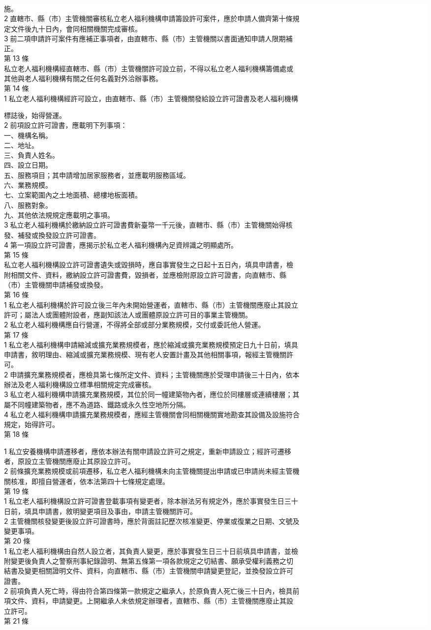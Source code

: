施。  
2 直轄市、縣（市）主管機關審核私立老人福利機構申請籌設許可案件，應於申請人備齊第十條規  
定文件後九十日內，會同相關機關完成審核。  
3 前二項申請許可案件有應補正事項者，由直轄市、縣（市）主管機關以書面通知申請人限期補  
正。  
第 13 條  
私立老人福利機構經直轄市、縣（市）主管機關許可設立前，不得以私立老人福利機構籌備處或  
其他與老人福利機構有關之任何名義對外洽辦事務。  
第 14 條  
1 私立老人福利機構經許可設立，由直轄市、縣（市）主管機關發給設立許可證書及老人福利機構  


標誌後，始得營運。  
2 前項設立許可證書，應載明下列事項：  
一、機構名稱。  
二、地址。  
三、負責人姓名。  
四、設立日期。  
五、服務項目；其申請增加居家服務者，並應載明服務區域。  
六、業務規模。  
七、立案範圍內之土地面積、總樓地板面積。  
八、服務對象。  
九、其他依法規規定應載明之事項。  
3 私立老人福利機構於繳納設立許可證書費新臺幣一千元後，直轄市、縣（市）主管機關始得核  
發、補發或換發設立許可證書。  
4 第一項設立許可證書，應揭示於私立老人福利機構內足資辨識之明顯處所。  
第 15 條  
私立老人福利機構設立許可證書遺失或毀損時，應自事實發生之日起十五日內，填具申請書，檢  
附相關文件、資料，繳納設立許可證書費，毀損者，並應檢附原設立許可證書，向直轄市、縣  
（市）主管機關申請補發或換發。  
第 16 條  
1 私立老人福利機構於許可設立後三年內未開始營運者，直轄市、縣（市）主管機關應廢止其設立  
許可；屬法人或團體附設者，應副知該法人或團體原設立許可目的事業主管機關。  
2 私立老人福利機構應自行營運，不得將全部或部分業務規模，交付或委託他人營運。  
第 17 條  
1 私立老人福利機構申請縮減或擴充業務規模者，應於縮減或擴充業務規模預定日九十日前，填具  
申請書，敘明理由、縮減或擴充業務規模、現有老人安置計畫及其他相關事項，報經主管機關許  
可。  
2 申請擴充業務規模者，應檢具第七條所定文件、資料；主管機關應於受理申請後三十日內，依本  
辦法及老人福利機構設立標準相關規定完成審核。  
3 私立老人福利機構申請擴充業務規模，其位於同一幢建築物內者，應位於同樓層或連續樓層；其  
屬不同幢建築物者，應不為道路、鐵路或永久性空地所分隔。  
4 私立老人福利機構申請擴充業務規模者，應經主管機關會同相關機關實地勘查其設備及設施符合  
規定，始得許可。  
第 18 條  


1 私立安養機構申請遷移者，應依本辦法有關申請設立許可之規定，重新申請設立；經許可遷移  
者，原設立主管機關應廢止其原設立許可。  
2 前條擴充業務規模或前項遷移，私立老人福利機構未向主管機關提出申請或已申請尚未經主管機  
關核准，即擅自營運者，依本法第四十七條規定處理。  
第 19 條  
1 私立老人福利機構設立許可證書登載事項有變更者，除本辦法另有規定外，應於事實發生日三十  
日前，填具申請書，敘明變更項目及事由，申請主管機關許可。  
2 主管機關核發變更後設立許可證書時，應於背面註記歷次核准變更、停業或復業之日期、文號及  
變更事項。  
第 20 條  
1 私立老人福利機構由自然人設立者，其負責人變更，應於事實發生日三十日前填具申請書，並檢  
附變更後負責人之警察刑事紀錄證明、無第五條第一項各款規定之切結書、願承受權利義務之切  
結書及變更相關證明文件、資料，向直轄市、縣（市）主管機關申請變更登記，並換發設立許可  
證書。  
2 前項負責人死亡時，得由符合第四條第一款規定之繼承人，於原負責人死亡後三十日內，檢具前  
項文件、資料，申請變更。上開繼承人未依規定辦理者，直轄市、縣（市）主管機關應廢止其設  
立許可。  
第 21 條  